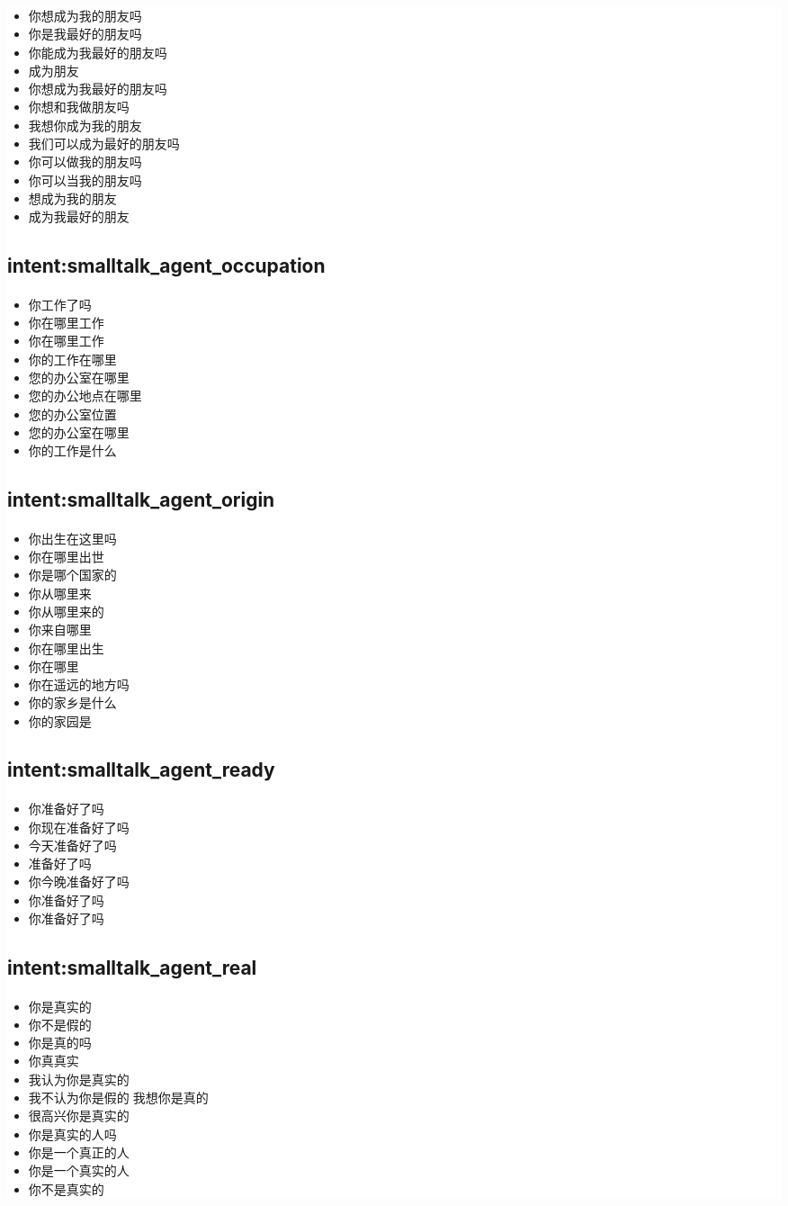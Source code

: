 - 你想成为我的朋友吗
- 你是我最好的朋友吗
- 你能成为我最好的朋友吗
- 成为朋友
- 你想成为我最好的朋友吗
- 你想和我做朋友吗
- 我想你成为我的朋友
- 我们可以成为最好的朋友吗
- 你可以做我的朋友吗
- 你可以当我的朋友吗
- 想成为我的朋友
- 成为我最好的朋友

## intent:smalltalk_agent_occupation
- 你工作了吗
- 你在哪里工作
- 你在哪里工作
- 你的工作在哪里
- 您的办公室在哪里
- 您的办公地点在哪里
- 您的办公室位置
- 您的办公室在哪里
- 你的工作是什么

## intent:smalltalk_agent_origin
- 你出生在这里吗
- 你在哪里出世
- 你是哪个国家的
- 你从哪里来
- 你从哪里来的
- 你来自哪里
- 你在哪里出生
- 你在哪里
- 你在遥远的地方吗
- 你的家乡是什么
- 你的家园是

## intent:smalltalk_agent_ready
- 你准备好了吗
- 你现在准备好了吗
- 今天准备好了吗
- 准备好了吗
- 你今晚准备好了吗
- 你准备好了吗
- 你准备好了吗

## intent:smalltalk_agent_real
- 你是真实的
- 你不是假的
- 你是真的吗
- 你真真实
- 我认为你是真实的
- 我不认为你是假的
我想你是真的
- 很高兴你是真实的
- 你是真实的人吗
- 你是一个真正的人
- 你是一个真实的人
- 你不是真实的
